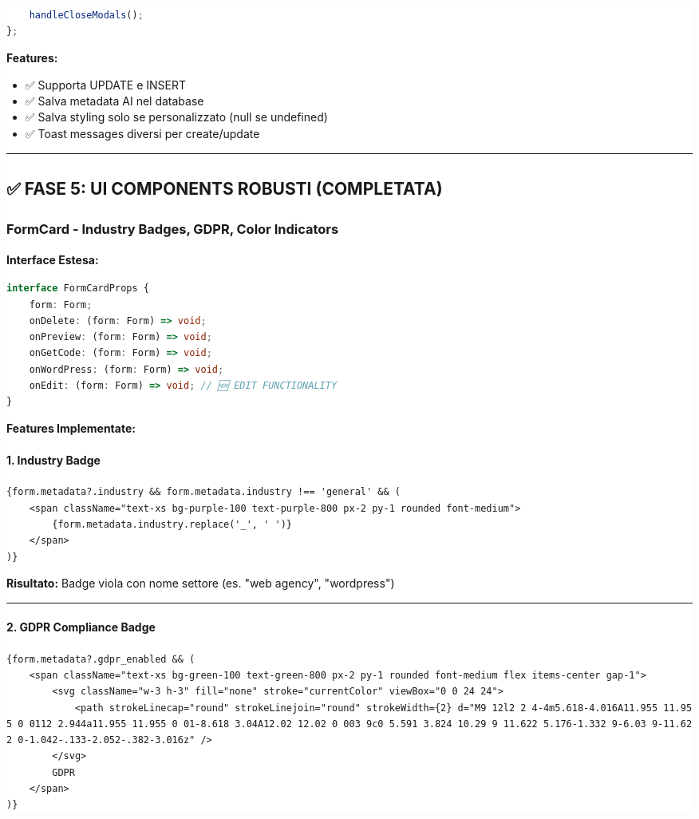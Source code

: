 ```typescript
    handleCloseModals();
};
```

**Features:**
- ✅ Supporta UPDATE e INSERT
- ✅ Salva metadata AI nel database
- ✅ Salva styling solo se personalizzato (null se undefined)
- ✅ Toast messages diversi per create/update

---

## ✅ FASE 5: UI COMPONENTS ROBUSTI (COMPLETATA)

### FormCard - Industry Badges, GDPR, Color Indicators

**Interface Estesa:**
```typescript
interface FormCardProps {
    form: Form;
    onDelete: (form: Form) => void;
    onPreview: (form: Form) => void;
    onGetCode: (form: Form) => void;
    onWordPress: (form: Form) => void;
    onEdit: (form: Form) => void; // 🆕 EDIT FUNCTIONALITY
}
```

**Features Implementate:**

#### 1. **Industry Badge**
```tsx
{form.metadata?.industry && form.metadata.industry !== 'general' && (
    <span className="text-xs bg-purple-100 text-purple-800 px-2 py-1 rounded font-medium">
        {form.metadata.industry.replace('_', ' ')}
    </span>
)}
```

**Risultato:** Badge viola con nome settore (es. "web agency", "wordpress")

---

#### 2. **GDPR Compliance Badge**
```tsx
{form.metadata?.gdpr_enabled && (
    <span className="text-xs bg-green-100 text-green-800 px-2 py-1 rounded font-medium flex items-center gap-1">
        <svg className="w-3 h-3" fill="none" stroke="currentColor" viewBox="0 0 24 24">
            <path strokeLinecap="round" strokeLinejoin="round" strokeWidth={2} d="M9 12l2 2 4-4m5.618-4.016A11.955 11.955 0 0112 2.944a11.955 11.955 0 01-8.618 3.04A12.02 12.02 0 003 9c0 5.591 3.824 10.29 9 11.622 5.176-1.332 9-6.03 9-11.622 0-1.042-.133-2.052-.382-3.016z" />
        </svg>
        GDPR
    </span>
)}
```
